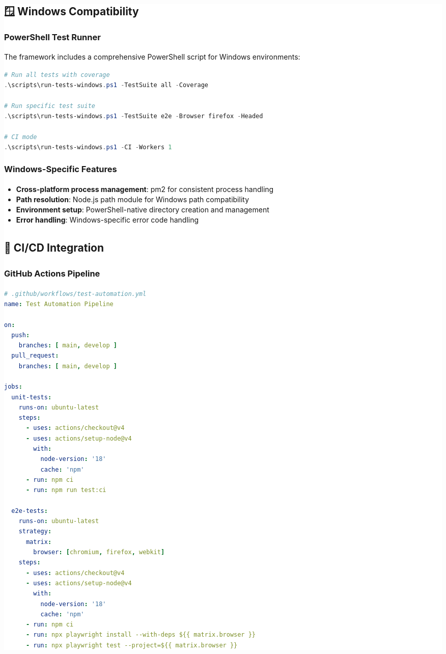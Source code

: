 ## 🪟 Windows Compatibility

### PowerShell Test Runner
The framework includes a comprehensive PowerShell script for Windows environments:

```powershell
# Run all tests with coverage
.\scripts\run-tests-windows.ps1 -TestSuite all -Coverage

# Run specific test suite
.\scripts\run-tests-windows.ps1 -TestSuite e2e -Browser firefox -Headed

# CI mode
.\scripts\run-tests-windows.ps1 -CI -Workers 1
```

### Windows-Specific Features
- **Cross-platform process management**: pm2 for consistent process handling
- **Path resolution**: Node.js path module for Windows path compatibility
- **Environment setup**: PowerShell-native directory creation and management
- **Error handling**: Windows-specific error code handling

## 🔄 CI/CD Integration

### GitHub Actions Pipeline
```yaml
# .github/workflows/test-automation.yml
name: Test Automation Pipeline

on:
  push:
    branches: [ main, develop ]
  pull_request:
    branches: [ main, develop ]

jobs:
  unit-tests:
    runs-on: ubuntu-latest
    steps:
      - uses: actions/checkout@v4
      - uses: actions/setup-node@v4
        with:
          node-version: '18'
          cache: 'npm'
      - run: npm ci
      - run: npm run test:ci

  e2e-tests:
    runs-on: ubuntu-latest
    strategy:
      matrix:
        browser: [chromium, firefox, webkit]
    steps:
      - uses: actions/checkout@v4
      - uses: actions/setup-node@v4
        with:
          node-version: '18'
          cache: 'npm'
      - run: npm ci
      - run: npx playwright install --with-deps ${{ matrix.browser }}
      - run: npx playwright test --project=${{ matrix.browser }}
```
